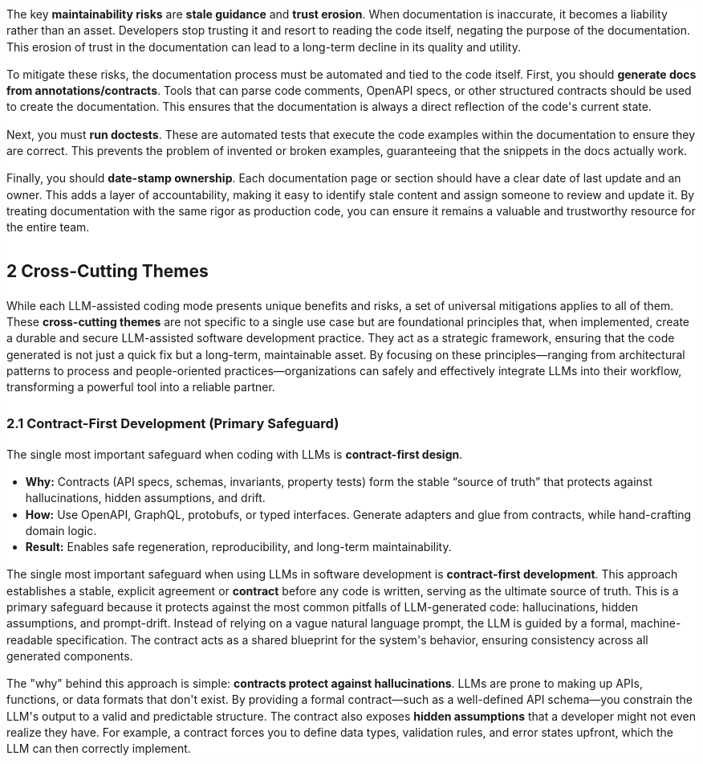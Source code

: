 The key **maintainability risks** are **stale guidance** and **trust erosion**. When documentation is inaccurate, it becomes a liability rather than an asset. Developers stop trusting it and resort to reading the code itself, negating the purpose of the documentation. This erosion of trust in the documentation can lead to a long-term decline in its quality and utility.

To mitigate these risks, the documentation process must be automated and tied to the code itself. First, you should **generate docs from annotations/contracts**. Tools that can parse code comments, OpenAPI specs, or other structured contracts should be used to create the documentation. This ensures that the documentation is always a direct reflection of the code's current state.

Next, you must **run doctests**. These are automated tests that execute the code examples within the documentation to ensure they are correct. This prevents the problem of invented or broken examples, guaranteeing that the snippets in the docs actually work.

Finally, you should **date-stamp ownership**. Each documentation page or section should have a clear date of last update and an owner. This adds a layer of accountability, making it easy to identify stale content and assign someone to review and update it. By treating documentation with the same rigor as production code, you can ensure it remains a valuable and trustworthy resource for the entire team.

## 2 Cross-Cutting Themes

While each LLM-assisted coding mode presents unique benefits and risks, a set of universal mitigations applies to all of them. These **cross-cutting themes** are not specific to a single use case but are foundational principles that, when implemented, create a durable and secure LLM-assisted software development practice. They act as a strategic framework, ensuring that the code generated is not just a quick fix but a long-term, maintainable asset. By focusing on these principles—ranging from architectural patterns to process and people-oriented practices—organizations can safely and effectively integrate LLMs into their workflow, transforming a powerful tool into a reliable partner.

### 2.1 Contract-First Development (Primary Safeguard)

The single most important safeguard when coding with LLMs is **contract-first design**.

* **Why:** Contracts (API specs, schemas, invariants, property tests) form the stable “source of truth” that protects against hallucinations, hidden assumptions, and drift.
* **How:** Use OpenAPI, GraphQL, protobufs, or typed interfaces. Generate adapters and glue from contracts, while hand-crafting domain logic.
* **Result:** Enables safe regeneration, reproducibility, and long-term maintainability.

The single most important safeguard when using LLMs in software development is **contract-first development**. This approach establishes a stable, explicit agreement or **contract** before any code is written, serving as the ultimate source of truth. This is a primary safeguard because it protects against the most common pitfalls of LLM-generated code: hallucinations, hidden assumptions, and prompt-drift. Instead of relying on a vague natural language prompt, the LLM is guided by a formal, machine-readable specification. The contract acts as a shared blueprint for the system's behavior, ensuring consistency across all generated components.

The "why" behind this approach is simple: **contracts protect against hallucinations**. LLMs are prone to making up APIs, functions, or data formats that don't exist. By providing a formal contract—such as a well-defined API schema—you constrain the LLM's output to a valid and predictable structure. The contract also exposes **hidden assumptions** that a developer might not even realize they have. For example, a contract forces you to define data types, validation rules, and error states upfront, which the LLM can then correctly implement.
